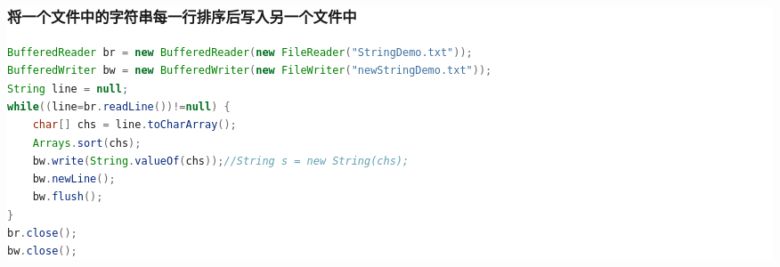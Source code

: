 ### 将一个文件中的字符串每一行排序后写入另一个文件中

```java
BufferedReader br = new BufferedReader(new FileReader("StringDemo.txt"));
BufferedWriter bw = new BufferedWriter(new FileWriter("newStringDemo.txt"));
String line = null;
while((line=br.readLine())!=null) {
	char[] chs = line.toCharArray();
	Arrays.sort(chs);
	bw.write(String.valueOf(chs));//String s = new String(chs);
	bw.newLine();
	bw.flush();
}
br.close();
bw.close();

```



